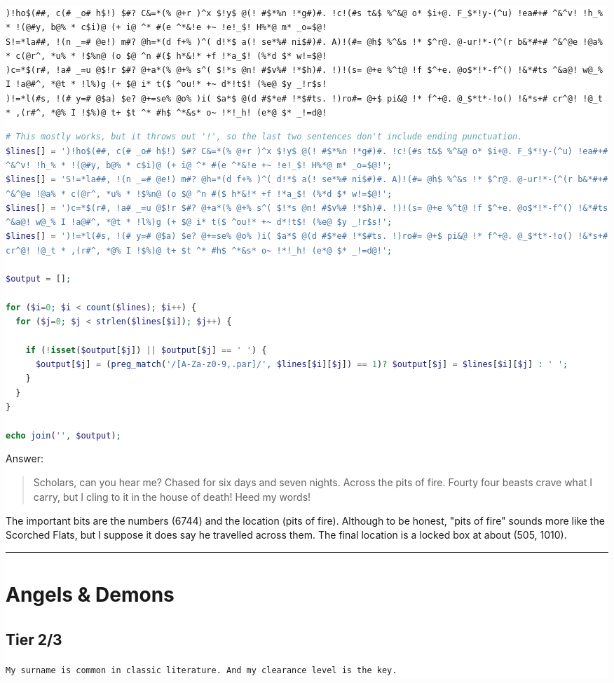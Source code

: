     )!ho$(##, c(# _o# h$!) $#? C&=*(% @+r )^x $!y$ @(! #$*%n !*g#)#. !c!(#s t&$ %^&@ o* $i+@. F_$*!y-(^u) !ea#+# ^&^v! !h_% * !(@#y, b@% * c$i)@ (+ i@ ^* #(e ^*&!e +~ !e!_$! H%*@ m* _o=$@!
    S!=*la##, !(n _=# @e!) m#? @h=*(d f+% )^( d!*$ a(! se*%# ni$#)#. A)!(#= @h$ %^&s !* $^r@. @-ur!*-(^(r b&*#+# ^&^@e !@a% * c(@r^, *u% * !$%n@ (o $@ ^n #($ h*&!* +f !*a_$! (%*d $* w!=$@!
    )c=*$(r#, !a# _=u @$!r $#? @+a*(% @+% s^( $!*s @n! #$v%# !*$h)#. !)!(s= @+e %^t@ !f $^+e. @o$*!*-f^() !&*#ts ^&a@! w@_% I !a@#^, *@t * !l%)g (+ $@ i* t($ ^ou!* +~ d*!t$! (%e@ $y _!r$s!
    )!=*l(#s, !(# y=# @$a) $e? @+=se% @o% )i( $a*$ @(d #$*e# !*$#ts. !)ro#= @+$ pi&@ !* f^+@. @_$*t*-!o() !&*s+# cr^@! !@_t * ,(r#^, *@% I !$%)@ t+ $t ^* #h$ ^*&s* o~ !*!_h! (e*@ $* _!=d@!

```php
# This mostly works, but it throws out '!', so the last two sentences don't include ending punctuation.
$lines[] = ')!ho$(##, c(# _o# h$!) $#? C&=*(% @+r )^x $!y$ @(! #$*%n !*g#)#. !c!(#s t&$ %^&@ o* $i+@. F_$*!y-(^u) !ea#+# ^&^v! !h_% * !(@#y, b@% * c$i)@ (+ i@ ^* #(e ^*&!e +~ !e!_$! H%*@ m* _o=$@!';
$lines[] = 'S!=*la##, !(n _=# @e!) m#? @h=*(d f+% )^( d!*$ a(! se*%# ni$#)#. A)!(#= @h$ %^&s !* $^r@. @-ur!*-(^(r b&*#+# ^&^@e !@a% * c(@r^, *u% * !$%n@ (o $@ ^n #($ h*&!* +f !*a_$! (%*d $* w!=$@!';
$lines[] = ')c=*$(r#, !a# _=u @$!r $#? @+a*(% @+% s^( $!*s @n! #$v%# !*$h)#. !)!(s= @+e %^t@ !f $^+e. @o$*!*-f^() !&*#ts ^&a@! w@_% I !a@#^, *@t * !l%)g (+ $@ i* t($ ^ou!* +~ d*!t$! (%e@ $y _!r$s!';
$lines[] = ')!=*l(#s, !(# y=# @$a) $e? @+=se% @o% )i( $a*$ @(d #$*e# !*$#ts. !)ro#= @+$ pi&@ !* f^+@. @_$*t*-!o() !&*s+# cr^@! !@_t * ,(r#^, *@% I !$%)@ t+ $t ^* #h$ ^*&s* o~ !*!_h! (e*@ $* _!=d@!';
    
$output = [];

for ($i=0; $i < count($lines); $i++) {
  for ($j=0; $j < strlen($lines[$i]); $j++) {

    if (!isset($output[$j]) || $output[$j] == ' ') {
      $output[$j] = (preg_match('/[A-Za-z0-9,.par]/', $lines[$i][$j]) == 1)? $output[$j] = $lines[$i][$j] : ' ';
    }
  }
}

echo join('', $output);
```

Answer:

> Scholars, can you hear me? Chased for six days and seven nights. Across the pits of fire. Fourty four beasts crave what I carry, but I cling to it in the house of death!  Heed my words!

The important bits are the numbers (6744) and the location (pits of fire). Although to be honest, "pits of fire" sounds more like the Scorched Flats, but I suppose it does say he travelled across them. The final location is a locked box at about (505, 1010).


-----

# Angels & Demons

## Tier 2/3

`My surname is common in classic literature. And my clearance level is the key.`

